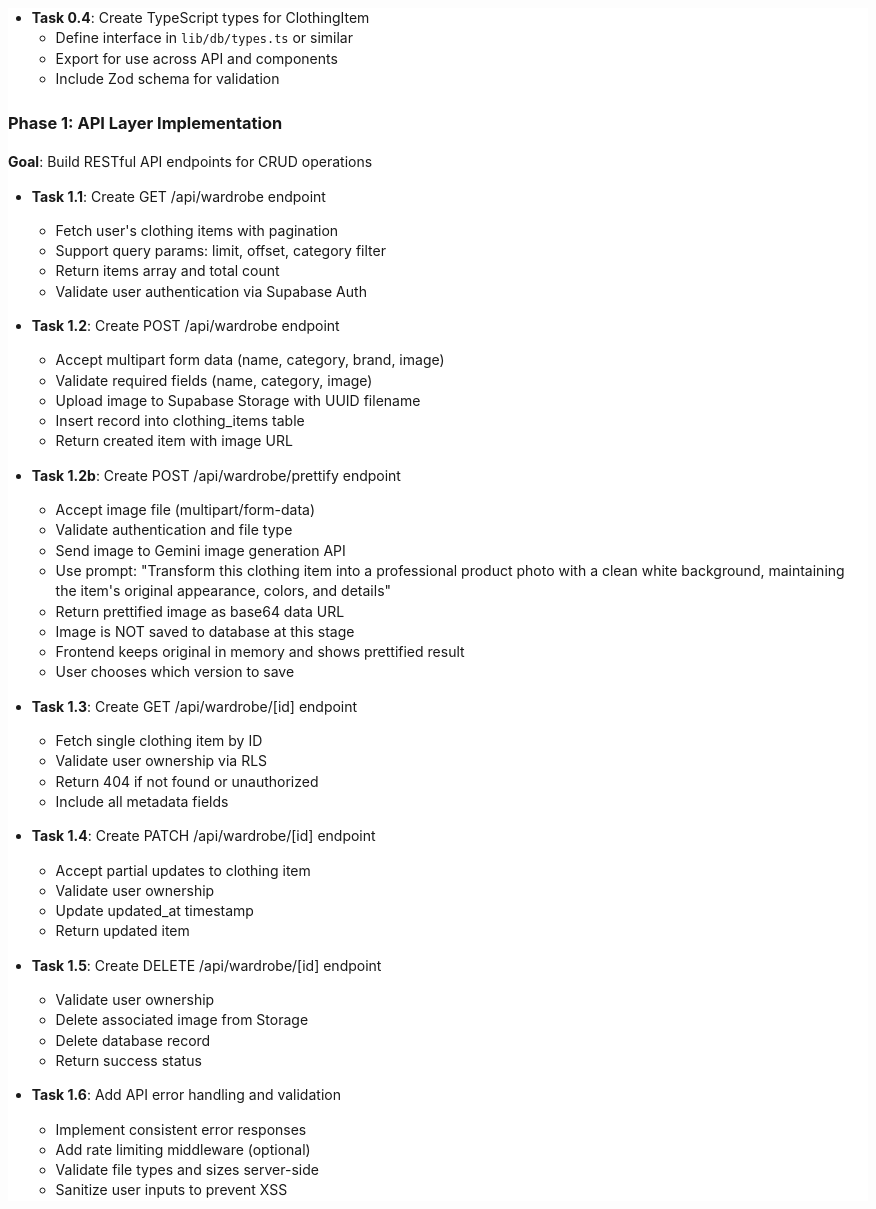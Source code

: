 - **Task 0.4**: Create TypeScript types for ClothingItem
  - Define interface in `lib/db/types.ts` or similar
  - Export for use across API and components
  - Include Zod schema for validation

### Phase 1: API Layer Implementation
**Goal**: Build RESTful API endpoints for CRUD operations

- **Task 1.1**: Create GET /api/wardrobe endpoint
  - Fetch user's clothing items with pagination
  - Support query params: limit, offset, category filter
  - Return items array and total count
  - Validate user authentication via Supabase Auth

- **Task 1.2**: Create POST /api/wardrobe endpoint
  - Accept multipart form data (name, category, brand, image)
  - Validate required fields (name, category, image)
  - Upload image to Supabase Storage with UUID filename
  - Insert record into clothing_items table
  - Return created item with image URL

- **Task 1.2b**: Create POST /api/wardrobe/prettify endpoint
  - Accept image file (multipart/form-data)
  - Validate authentication and file type
  - Send image to Gemini image generation API
  - Use prompt: "Transform this clothing item into a professional product photo with a clean white background, maintaining the item's original appearance, colors, and details"
  - Return prettified image as base64 data URL
  - Image is NOT saved to database at this stage
  - Frontend keeps original in memory and shows prettified result
  - User chooses which version to save

- **Task 1.3**: Create GET /api/wardrobe/[id] endpoint
  - Fetch single clothing item by ID
  - Validate user ownership via RLS
  - Return 404 if not found or unauthorized
  - Include all metadata fields

- **Task 1.4**: Create PATCH /api/wardrobe/[id] endpoint
  - Accept partial updates to clothing item
  - Validate user ownership
  - Update updated_at timestamp
  - Return updated item

- **Task 1.5**: Create DELETE /api/wardrobe/[id] endpoint
  - Validate user ownership
  - Delete associated image from Storage
  - Delete database record
  - Return success status

- **Task 1.6**: Add API error handling and validation
  - Implement consistent error responses
  - Add rate limiting middleware (optional)
  - Validate file types and sizes server-side
  - Sanitize user inputs to prevent XSS

